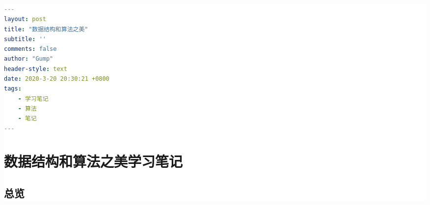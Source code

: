 ```yaml
---
layout: post
title: "数据结构和算法之美"
subtitle: ''
comments: false
author: "Gump"
header-style: text
date: 2020-3-20 20:30:21 +0800
tags:
    - 学习笔记 
    - 算法
    - 笔记
---
```




# 数据结构和算法之美学习笔记

 ## 总览
